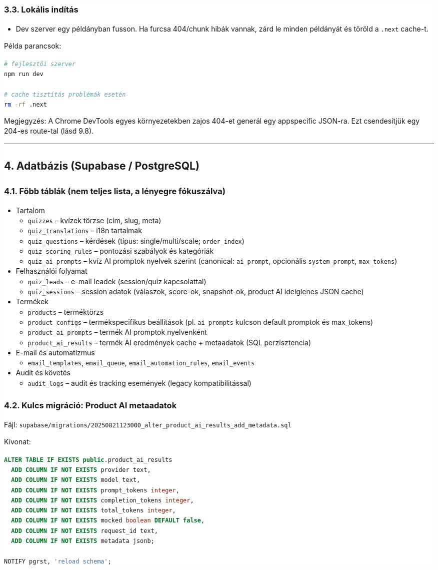 ### 3.3. Lokális indítás

- Dev szerver egy példányban fusson. Ha furcsa 404/chunk hibák vannak, zárd le minden példányát és töröld a `.next` cache-t.

Példa parancsok:
```bash
# fejlesztői szerver
npm run dev

# cache tisztítás problémák esetén
rm -rf .next
```

Megjegyzés: A Chrome DevTools egyes környezetekben zajos 404-et generál egy appspecific JSON-ra. Ezt csendesítjük egy 204-es route-tal (lásd 9.8).

---

## 4. Adatbázis (Supabase / PostgreSQL)

### 4.1. Főbb táblák (nem teljes lista, a lényegre fókuszálva)

- Tartalom
  - `quizzes` – kvízek törzse (cím, slug, meta)
  - `quiz_translations` – i18n tartalmak
  - `quiz_questions` – kérdések (típus: single/multi/scale; `order_index`)
  - `quiz_scoring_rules` – pontozási szabályok és kategóriák
  - `quiz_ai_prompts` – kvíz AI promptok nyelvek szerint (canonical: `ai_prompt`, opcionális `system_prompt`, `max_tokens`)
- Felhasználói folyamat
  - `quiz_leads` – e-mail leadek (session/quiz kapcsolattal)
  - `quiz_sessions` – session adatok (válaszok, score-ok, snapshot-ok, product AI ideiglenes JSON cache)
- Termékek
  - `products` – terméktörzs
  - `product_configs` – termékspecifikus beállítások (pl. `ai_prompts` kulcson default promptok és max_tokens)
  - `product_ai_prompts` – termék AI promptok nyelvenként
  - `product_ai_results` – termék AI eredmények cache + metaadatok (SQL perzisztencia)
- E-mail és automatizmus
  - `email_templates`, `email_queue`, `email_automation_rules`, `email_events`
- Audit és követés
  - `audit_logs` – audit és tracking események (legacy kompatibilitással)

### 4.2. Kulcs migráció: Product AI metaadatok

Fájl: `supabase/migrations/20250821123000_alter_product_ai_results_add_metadata.sql`

Kivonat:
```sql
ALTER TABLE IF EXISTS public.product_ai_results
  ADD COLUMN IF NOT EXISTS provider text,
  ADD COLUMN IF NOT EXISTS model text,
  ADD COLUMN IF NOT EXISTS prompt_tokens integer,
  ADD COLUMN IF NOT EXISTS completion_tokens integer,
  ADD COLUMN IF NOT EXISTS total_tokens integer,
  ADD COLUMN IF NOT EXISTS mocked boolean DEFAULT false,
  ADD COLUMN IF NOT EXISTS request_id text,
  ADD COLUMN IF NOT EXISTS metadata jsonb;

NOTIFY pgrst, 'reload schema';
```
